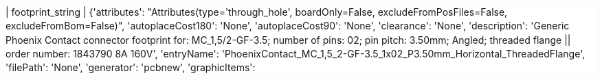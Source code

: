 | footprint_string | {'attributes': "Attributes(type='through_hole', boardOnly=False, excludeFromPosFiles=False, excludeFromBom=False)", 'autoplaceCost180': 'None', 'autoplaceCost90': 'None', 'clearance': 'None', 'description': 'Generic Phoenix Contact connector footprint for: MC_1,5/2-GF-3.5; number of pins: 02; pin pitch: 3.50mm; Angled; threaded flange || order number: 1843790 8A 160V', 'entryName': 'PhoenixContact_MC_1,5_2-GF-3.5_1x02_P3.50mm_Horizontal_ThreadedFlange', 'filePath': 'None', 'generator': 'pcbnew', 'graphicItems':